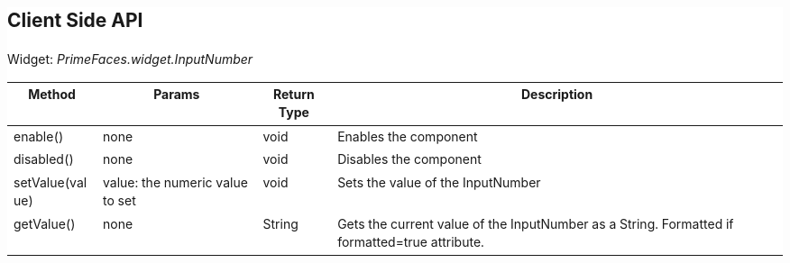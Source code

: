 ## Client Side API
Widget: _PrimeFaces.widget.InputNumber_

| Method | Params | Return Type | Description |
| --- | --- | --- | --- |
| enable() | none | void | Enables the component |
| disabled() | none | void | Disables the component |
| setValue(value) | value: the numeric value to set | void | Sets the value of the InputNumber|
| getValue() | none | String | Gets the current value of the InputNumber as a String. Formatted if formatted=true attribute.|

